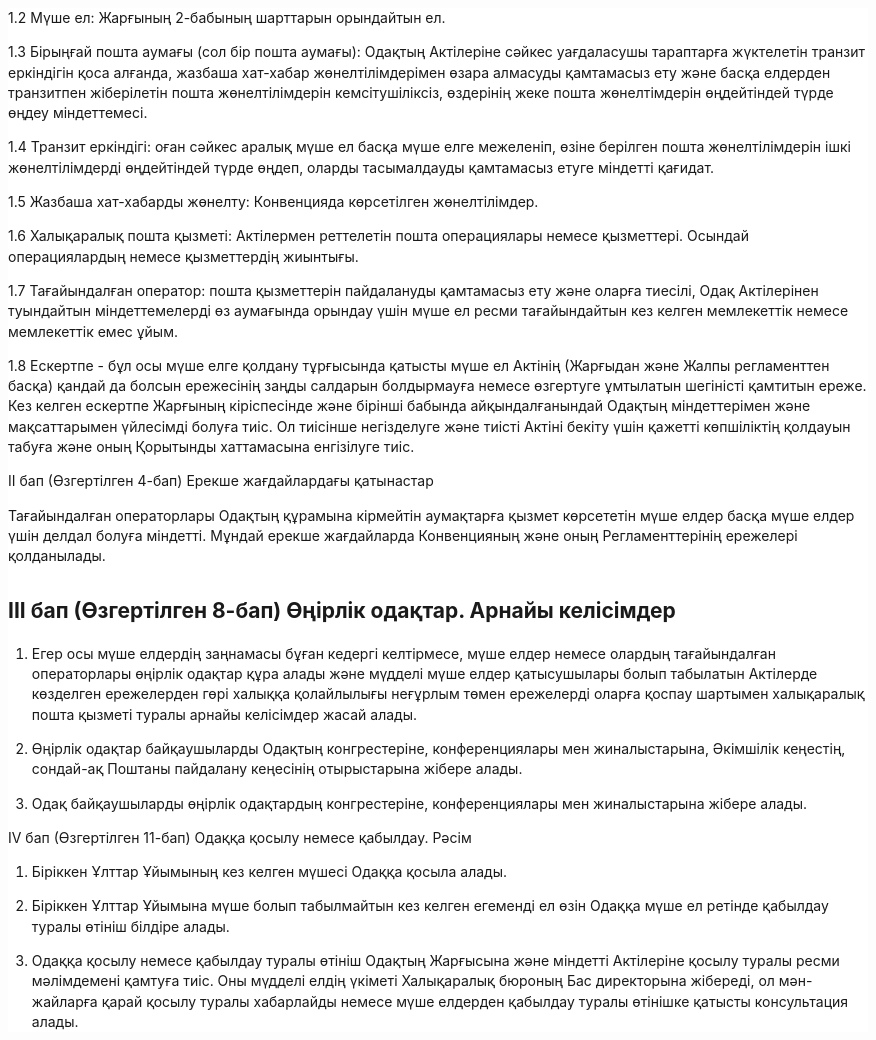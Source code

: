 1.2 Мүше ел: Жарғының 2-бабының шарттарын орындайтын ел.

1.3 Бірыңғай пошта аумағы (сол бір пошта аумағы): Одақтың Актілеріне сәйкес уағдаласушы тараптарға жүктелетін транзит еркіндігін қоса алғанда, жазбаша хат-хабар жөнелтілімдерімен өзара алмасуды қамтамасыз ету және басқа елдерден транзитпен жіберілетін пошта жөнелтілімдерін кемсітушіліксіз, өздерінің жеке пошта жөнелтімдерін өңдейтіндей түрде өңдеу міндеттемесі.

1.4 Транзит еркіндігі: оған сәйкес аралық мүше ел басқа мүше елге межеленіп, өзіне берілген пошта жөнелтілімдерін ішкі жөнелтілімдерді өңдейтіндей түрде өңдеп, оларды тасымалдауды қамтамасыз етуге міндетті қағидат.

1.5 Жазбаша хат-хабарды жөнелту: Конвенцияда көрсетілген жөнелтілімдер.

1.6 Халықаралық пошта қызметі: Актілермен реттелетін пошта операциялары немесе қызметтері. Осындай операциялардың немесе қызметтердің жиынтығы.

1.7 Тағайындалған оператор: пошта қызметтерін пайдалануды қамтамасыз ету және оларға тиесілі, Одақ Актілерінен туындайтын міндеттемелерді өз аумағында орындау үшін мүше ел ресми тағайындайтын кез келген мемлекеттік немесе мемлекеттік емес ұйым.

1.8 Ескертпе - бұл осы мүше елге қолдану тұрғысында қатысты мүше ел Актінің (Жарғыдан және Жалпы регламенттен басқа) қандай да болсын ережесінің заңды салдарын болдырмауға немесе өзгертуге ұмтылатын шегіністі қамтитын ереже. Кез келген ескертпе Жарғының кіріспесінде және бірінші бабында айқындалғанындай Одақтың міндеттерімен және мақсаттарымен үйлесімді болуға тиіс. Ол тиісінше негізделуге және тиісті Актіні бекіту үшін қажетті көпшіліктің қолдауын табуға және оның Қорытынды хаттамасына енгізілуге тиіс.

ІІ бап (Өзгертілген 4-бап) Ерекше жағдайлардағы қатынастар

Тағайындалған операторлары Одақтың құрамына кірмейтін аумақтарға қызмет көрсететін мүше елдер басқа мүше елдер үшін делдал болуға міндетті. Мұндай ерекше жағдайларда Конвенцияның және оның Регламенттерінің ережелері қолданылады.

## III бап (Өзгертілген 8-бап) Өңірлік одақтар. Арнайы келісімдер

1. Егер осы мүше елдердің заңнамасы бұған кедергі келтірмесе, мүше елдер немесе олардың тағайындалған операторлары өңірлік одақтар құра алады және мүдделі мүше елдер қатысушылары болып табылатын Актілерде көзделген ережелерден гөрі халыққа қолайлылығы неғұрлым төмен ережелерді оларға қоспау шартымен халықаралық пошта қызметі туралы арнайы келісімдер жасай алады.

2. Өңірлік одақтар байқаушыларды Одақтың конгрестеріне, конференциялары мен жиналыстарына, Әкімшілік кеңестің, сондай-ақ Поштаны пайдалану кеңесінің отырыстарына жібере алады.

3. Одақ байқаушыларды өңірлік одақтардың конгрестеріне, конференциялары мен жиналыстарына жібере алады.

ІV бап (Өзгертілген 11-бап) Одаққа қосылу немесе қабылдау. Рәсім

1. Біріккен Ұлттар Ұйымының кез келген мүшесі Одаққа қосыла алады.

2. Біріккен Ұлттар Ұйымына мүше болып табылмайтын кез келген егеменді ел өзін Одаққа мүше ел ретінде қабылдау туралы өтініш білдіре алады.

3. Одаққа қосылу немесе қабылдау туралы өтініш Одақтың Жарғысына және міндетті Актілеріне қосылу туралы ресми мәлімдемені қамтуға тиіс. Оны мүдделі елдің үкіметі Халықаралық бюроның Бас директорына жібереді, ол мән-жайларға қарай қосылу туралы хабарлайды немесе мүше елдерден қабылдау туралы өтінішке қатысты консультация алады.
